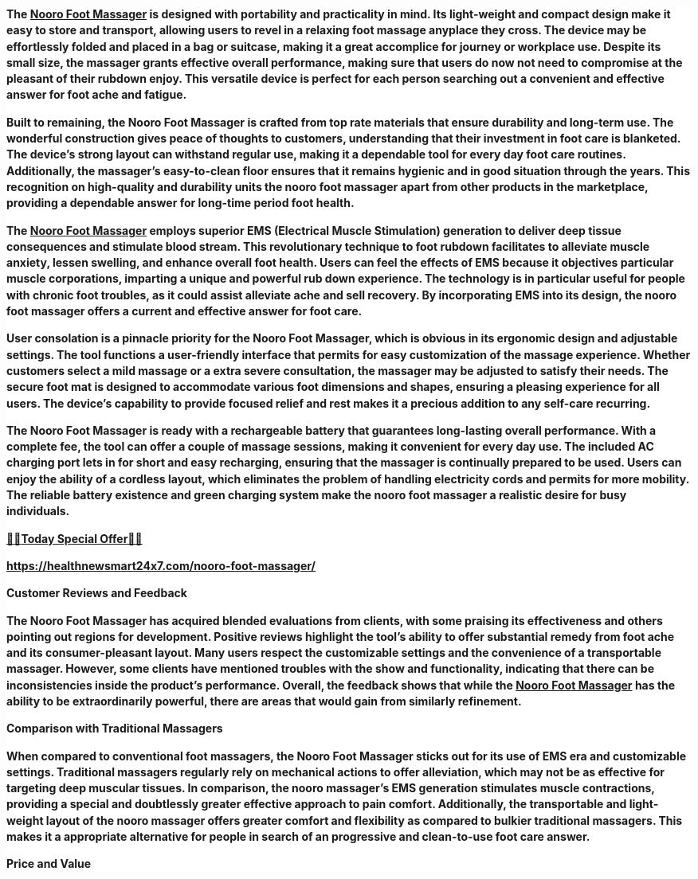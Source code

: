 <p><strong>The&nbsp;<a href="https://healthnewsmart24x7.com/nooro-foot-massager-buy/">Nooro Foot Massager</a>&nbsp;is designed with portability and practicality in mind. Its light-weight and compact design make it easy to store and transport, allowing users to revel in a relaxing foot massage anyplace they cross. The device may be effortlessly folded and placed in a bag or suitcase, making it a great accomplice for journey or workplace use. Despite its small size, the massager grants effective overall performance, making sure that users do now not need to compromise at the pleasant of their rubdown enjoy. This versatile device is perfect for each person searching out a convenient and effective answer for foot ache and fatigue.</strong></p>
<p><strong>Built to remaining, the Nooro Foot Massager is crafted from top rate materials that ensure durability and long-term use. The wonderful construction gives peace of thoughts to customers, understanding that their investment in foot care is blanketed. The device&rsquo;s strong layout can withstand regular use, making it a dependable tool for every day foot care routines. Additionally, the massager&rsquo;s easy-to-clean floor ensures that it remains hygienic and in good situation through the years. This recognition on high-quality and durability units the nooro foot massager apart from other products in the marketplace, providing a dependable answer for long-time period foot health.</strong></p>
<p><strong>The&nbsp;<a href="https://healthnewsmart24x7.com/nooro-foot-massager-buy/">Nooro Foot Massager</a>&nbsp;employs superior EMS (Electrical Muscle Stimulation) generation to deliver deep tissue consequences and stimulate blood stream. This revolutionary technique to foot rubdown facilitates to alleviate muscle anxiety, lessen swelling, and enhance overall foot health. Users can feel the effects of EMS because it objectives particular muscle corporations, imparting a unique and powerful rub down experience. The technology is in particular useful for people with chronic foot troubles, as it could assist alleviate ache and sell recovery. By incorporating EMS into its design, the nooro foot massager offers a current and effective answer for foot care.</strong></p>
<p><strong>User consolation is a pinnacle priority for the Nooro Foot Massager, which is obvious in its ergonomic design and adjustable settings. The tool functions a user-friendly interface that permits for easy customization of the massage experience. Whether customers select a mild massage or a extra severe consultation, the massager may be adjusted to satisfy their needs. The secure foot mat is designed to accommodate various foot dimensions and shapes, ensuring a pleasing experience for all users. The device&rsquo;s capability to provide focused relief and rest makes it a precious addition to any self-care recurring.</strong></p>
<p><strong>The Nooro Foot Massager is ready with a rechargeable battery that guarantees long-lasting overall performance. With a complete fee, the tool can offer a couple of massage sessions, making it convenient for every day use. The included AC charging port lets in for short and easy recharging, ensuring that the massager is continually prepared to be used. Users can enjoy the ability of a cordless layout, which eliminates the problem of handling electricity cords and permits for more mobility. The reliable battery existence and green charging system make the nooro foot massager a realistic desire for busy individuals.</strong></p>
<p><u><strong>💙</strong><strong>👀</strong><strong>Today Special Offer👀💙</strong></u></p>
<p><strong><a href="https://healthnewsmart24x7.com/nooro-foot-massager/">https://healthnewsmart24x7.com/nooro-foot-massager/</a></strong></p>
<p><strong>Customer Reviews and Feedback</strong></p>
<p><strong>The Nooro Foot Massager has acquired blended evaluations from clients, with some praising its effectiveness and others pointing out regions for development. Positive reviews highlight the tool&rsquo;s ability to offer substantial remedy from foot ache and its consumer-pleasant layout. Many users respect the customizable settings and the convenience of a transportable massager. However, some clients have mentioned troubles with the show and functionality, indicating that there can be inconsistencies inside the product&rsquo;s performance. Overall, the feedback shows that while the&nbsp;<a href="https://healthnewsmart24x7.com/nooro-foot-massager-buy/">Nooro Foot Massager</a>&nbsp;has the ability to be extraordinarily powerful, there are areas that would gain from similarly refinement.</strong></p>
<p><strong>Comparison with Traditional Massagers</strong></p>
<p><strong>When compared to conventional foot massagers, the Nooro Foot Massager sticks out for its use of EMS era and customizable settings. Traditional massagers regularly rely on mechanical actions to offer alleviation, which may not be as effective for targeting deep muscular tissues. In comparison, the nooro massager&rsquo;s EMS generation stimulates muscle contractions, providing a special and doubtlessly greater effective approach to pain comfort. Additionally, the transportable and light-weight layout of the nooro massager offers greater comfort and flexibility as compared to bulkier traditional massagers. This makes it a appropriate alternative for people in search of an progressive and clean-to-use foot care answer.</strong></p>
<p><strong>Price and Value</strong></p>
